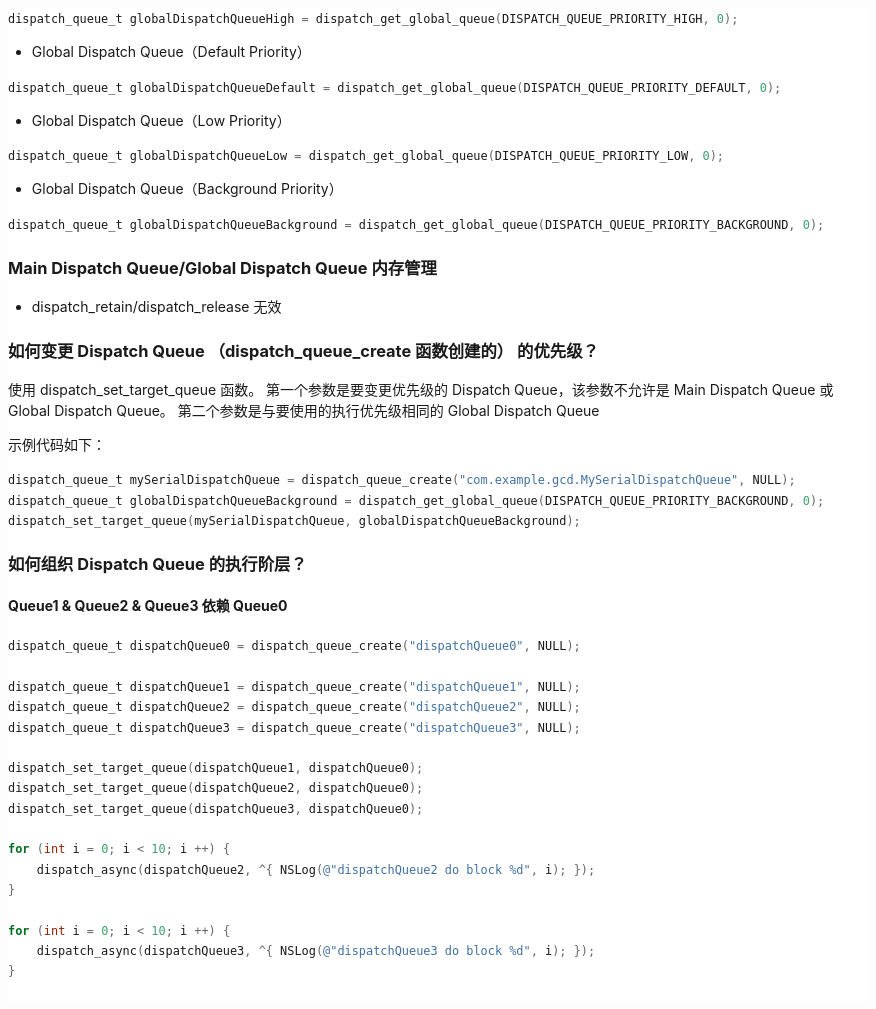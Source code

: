 ```objective-c
dispatch_queue_t globalDispatchQueueHigh = dispatch_get_global_queue(DISPATCH_QUEUE_PRIORITY_HIGH, 0);
```

* Global Dispatch Queue（Default Priority）

```objective-c
dispatch_queue_t globalDispatchQueueDefault = dispatch_get_global_queue(DISPATCH_QUEUE_PRIORITY_DEFAULT, 0);
```

* Global Dispatch Queue（Low Priority）

```objective-c
dispatch_queue_t globalDispatchQueueLow = dispatch_get_global_queue(DISPATCH_QUEUE_PRIORITY_LOW, 0);
```

* Global Dispatch Queue（Background Priority）

```objective-c
dispatch_queue_t globalDispatchQueueBackground = dispatch_get_global_queue(DISPATCH_QUEUE_PRIORITY_BACKGROUND, 0);
```

### Main Dispatch Queue/Global Dispatch Queue 内存管理

* dispatch_retain/dispatch_release 无效


### 如何变更 Dispatch Queue （dispatch_queue_create 函数创建的） 的优先级？

使用 dispatch_set_target_queue 函数。
第一个参数是要变更优先级的 Dispatch Queue，该参数不允许是 Main Dispatch Queue 或 Global Dispatch Queue。
第二个参数是与要使用的执行优先级相同的 Global Dispatch Queue

示例代码如下：

```objective-c
dispatch_queue_t mySerialDispatchQueue = dispatch_queue_create("com.example.gcd.MySerialDispatchQueue", NULL);
dispatch_queue_t globalDispatchQueueBackground = dispatch_get_global_queue(DISPATCH_QUEUE_PRIORITY_BACKGROUND, 0);
dispatch_set_target_queue(mySerialDispatchQueue, globalDispatchQueueBackground);
```

### 如何组织 Dispatch Queue 的执行阶层？

#### Queue1 & Queue2 & Queue3 依赖 Queue0

```objective-c
dispatch_queue_t dispatchQueue0 = dispatch_queue_create("dispatchQueue0", NULL);
    
dispatch_queue_t dispatchQueue1 = dispatch_queue_create("dispatchQueue1", NULL);
dispatch_queue_t dispatchQueue2 = dispatch_queue_create("dispatchQueue2", NULL);
dispatch_queue_t dispatchQueue3 = dispatch_queue_create("dispatchQueue3", NULL);
    
dispatch_set_target_queue(dispatchQueue1, dispatchQueue0);
dispatch_set_target_queue(dispatchQueue2, dispatchQueue0);
dispatch_set_target_queue(dispatchQueue3, dispatchQueue0);
    
for (int i = 0; i < 10; i ++) {
    dispatch_async(dispatchQueue2, ^{ NSLog(@"dispatchQueue2 do block %d", i); });
}
    
for (int i = 0; i < 10; i ++) {
    dispatch_async(dispatchQueue3, ^{ NSLog(@"dispatchQueue3 do block %d", i); });
}
    
```